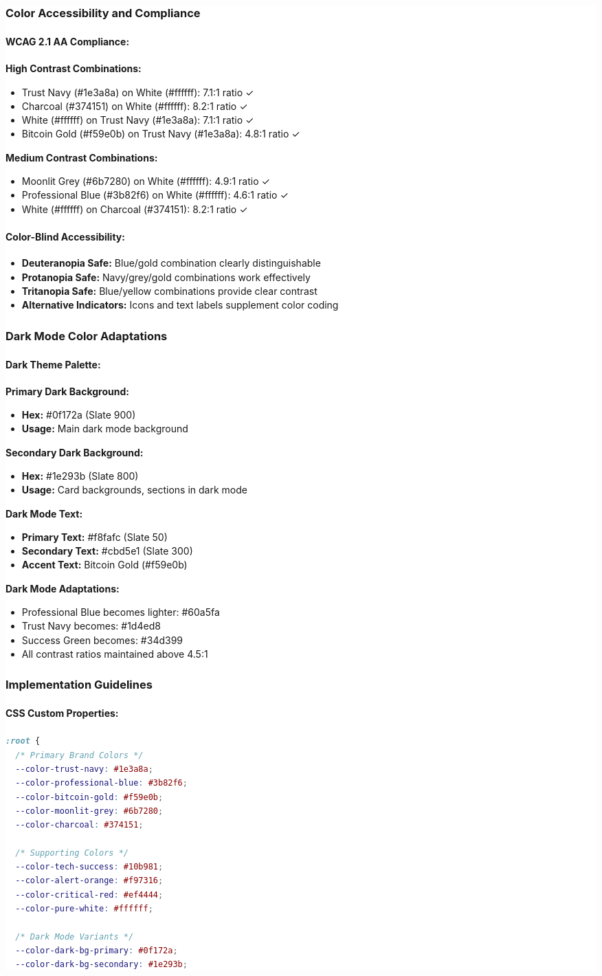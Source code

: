 ### Color Accessibility and Compliance

#### WCAG 2.1 AA Compliance:

**High Contrast Combinations:**
- Trust Navy (#1e3a8a) on White (#ffffff): 7.1:1 ratio ✓
- Charcoal (#374151) on White (#ffffff): 8.2:1 ratio ✓
- White (#ffffff) on Trust Navy (#1e3a8a): 7.1:1 ratio ✓
- Bitcoin Gold (#f59e0b) on Trust Navy (#1e3a8a): 4.8:1 ratio ✓

**Medium Contrast Combinations:**
- Moonlit Grey (#6b7280) on White (#ffffff): 4.9:1 ratio ✓
- Professional Blue (#3b82f6) on White (#ffffff): 4.6:1 ratio ✓
- White (#ffffff) on Charcoal (#374151): 8.2:1 ratio ✓

#### Color-Blind Accessibility:
- **Deuteranopia Safe:** Blue/gold combination clearly distinguishable
- **Protanopia Safe:** Navy/grey/gold combinations work effectively
- **Tritanopia Safe:** Blue/yellow combinations provide clear contrast
- **Alternative Indicators:** Icons and text labels supplement color coding

### Dark Mode Color Adaptations

#### Dark Theme Palette:

**Primary Dark Background:**
- **Hex:** #0f172a (Slate 900)
- **Usage:** Main dark mode background

**Secondary Dark Background:**
- **Hex:** #1e293b (Slate 800)
- **Usage:** Card backgrounds, sections in dark mode

**Dark Mode Text:**
- **Primary Text:** #f8fafc (Slate 50)
- **Secondary Text:** #cbd5e1 (Slate 300)
- **Accent Text:** Bitcoin Gold (#f59e0b)

**Dark Mode Adaptations:**
- Professional Blue becomes lighter: #60a5fa
- Trust Navy becomes: #1d4ed8
- Success Green becomes: #34d399
- All contrast ratios maintained above 4.5:1

### Implementation Guidelines

#### CSS Custom Properties:

```css
:root {
  /* Primary Brand Colors */
  --color-trust-navy: #1e3a8a;
  --color-professional-blue: #3b82f6;
  --color-bitcoin-gold: #f59e0b;
  --color-moonlit-grey: #6b7280;
  --color-charcoal: #374151;

  /* Supporting Colors */
  --color-tech-success: #10b981;
  --color-alert-orange: #f97316;
  --color-critical-red: #ef4444;
  --color-pure-white: #ffffff;

  /* Dark Mode Variants */
  --color-dark-bg-primary: #0f172a;
  --color-dark-bg-secondary: #1e293b;
```